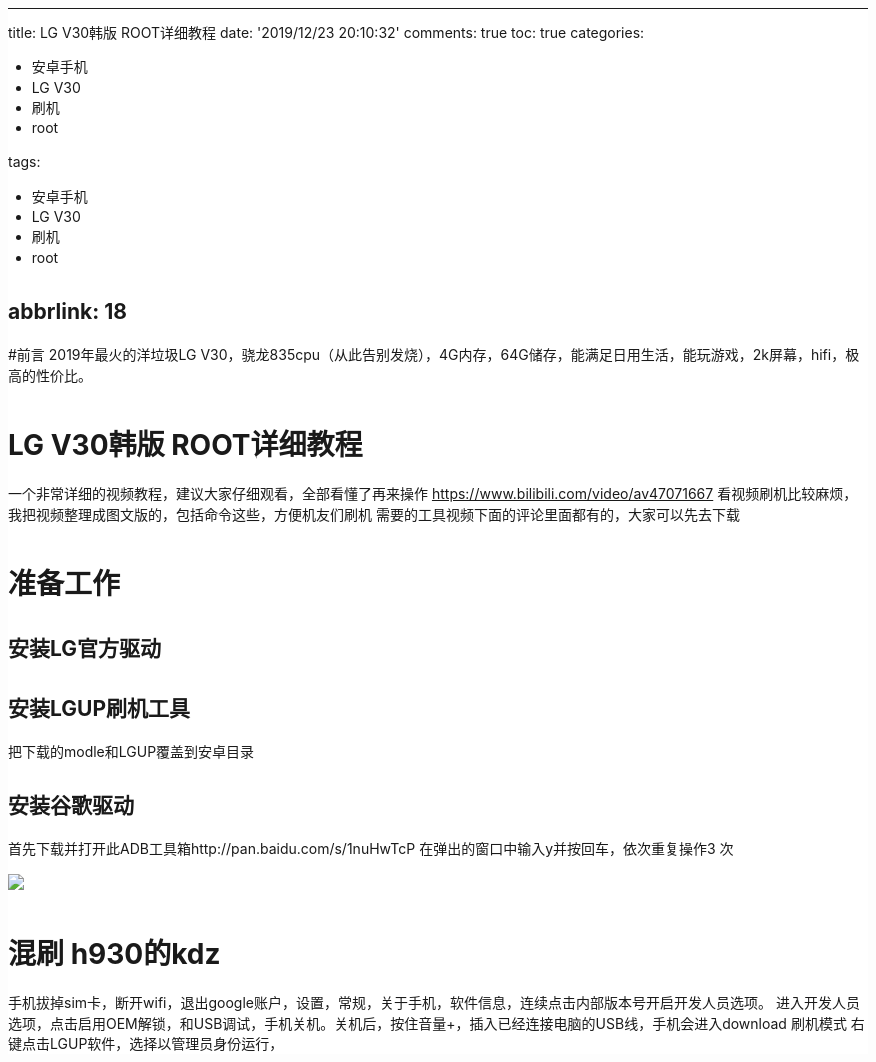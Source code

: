 
---
title: LG V30韩版 ROOT详细教程
date: '2019/12/23 20:10:32'
comments: true
toc: true
categories:
  - 安卓手机
  - LG V30
  - 刷机
  - root

tags:
  - 安卓手机
  - LG V30
  - 刷机
  - root

abbrlink: 18
---


#前言
2019年最火的洋垃圾LG V30，骁龙835cpu（从此告别发烧），4G内存，64G储存，能满足日用生活，能玩游戏，2k屏幕，hifi，极高的性价比。

# LG V30韩版 ROOT详细教程
一个非常详细的视频教程，建议大家仔细观看，全部看懂了再来操作
https://www.bilibili.com/video/av47071667
看视频刷机比较麻烦，我把视频整理成图文版的，包括命令这些，方便机友们刷机
需要的工具视频下面的评论里面都有的，大家可以先去下载

# 准备工作
## 安装LG官方驱动
## 安装LGUP刷机工具

把下载的modle和LGUP覆盖到安卓目录

## 安装谷歌驱动


首先下载并打开此ADB工具箱http://pan.baidu.com/s/1nuHwTcP
在弹出的窗口中输入y并按回车，依次重复操作3 次


![](https://cdn.jsdelivr.net/gh/waimao8/image@master/20191223193123.png)

# 混刷 h930的kdz
手机拔掉sim卡，断开wifi，退出google账户，设置，常规，关于手机，软件信息，连续点击内部版本号开启开发人员选项。
进入开发人员选项，点击启用OEM解锁，和USB调试，手机关机。关机后，按住音量+，插入已经连接电脑的USB线，手机会进入download 刷机模式
右键点击LGUP软件，选择以管理员身份运行，
